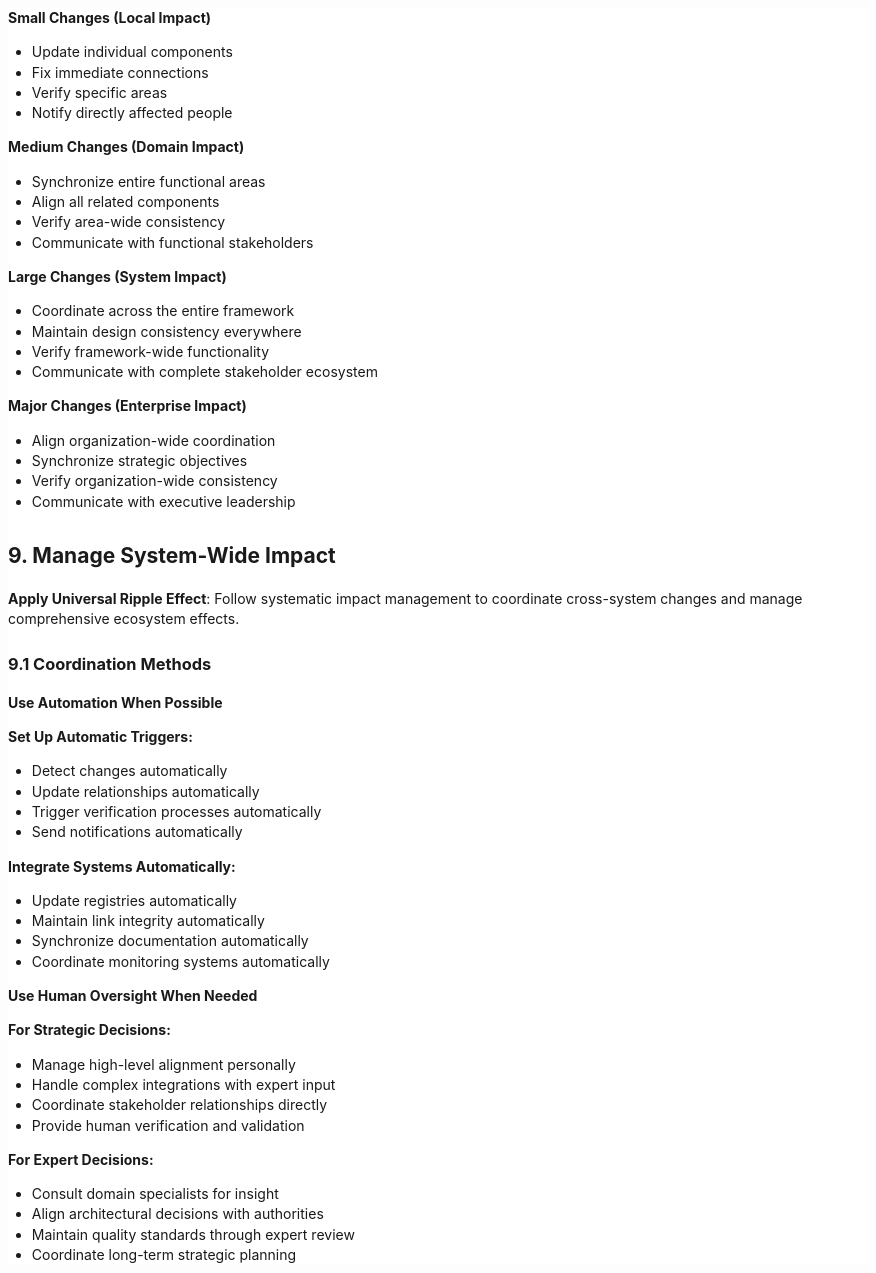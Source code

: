 **Small Changes (Local Impact)**
- Update individual components
- Fix immediate connections
- Verify specific areas
- Notify directly affected people

**Medium Changes (Domain Impact)**
- Synchronize entire functional areas
- Align all related components
- Verify area-wide consistency
- Communicate with functional stakeholders

**Large Changes (System Impact)**
- Coordinate across the entire framework
- Maintain design consistency everywhere
- Verify framework-wide functionality
- Communicate with complete stakeholder ecosystem

**Major Changes (Enterprise Impact)**
- Align organization-wide coordination
- Synchronize strategic objectives
- Verify organization-wide consistency
- Communicate with executive leadership

## 9. Manage System-Wide Impact

**Apply Universal Ripple Effect**: Follow systematic impact management to coordinate cross-system changes and manage comprehensive ecosystem effects.

### 9.1 Coordination Methods

**Use Automation When Possible**

**Set Up Automatic Triggers:**
- Detect changes automatically
- Update relationships automatically
- Trigger verification processes automatically
- Send notifications automatically

**Integrate Systems Automatically:**
- Update registries automatically
- Maintain link integrity automatically
- Synchronize documentation automatically
- Coordinate monitoring systems automatically

**Use Human Oversight When Needed**

**For Strategic Decisions:**
- Manage high-level alignment personally
- Handle complex integrations with expert input
- Coordinate stakeholder relationships directly
- Provide human verification and validation

**For Expert Decisions:**
- Consult domain specialists for insight
- Align architectural decisions with authorities
- Maintain quality standards through expert review
- Coordinate long-term strategic planning
